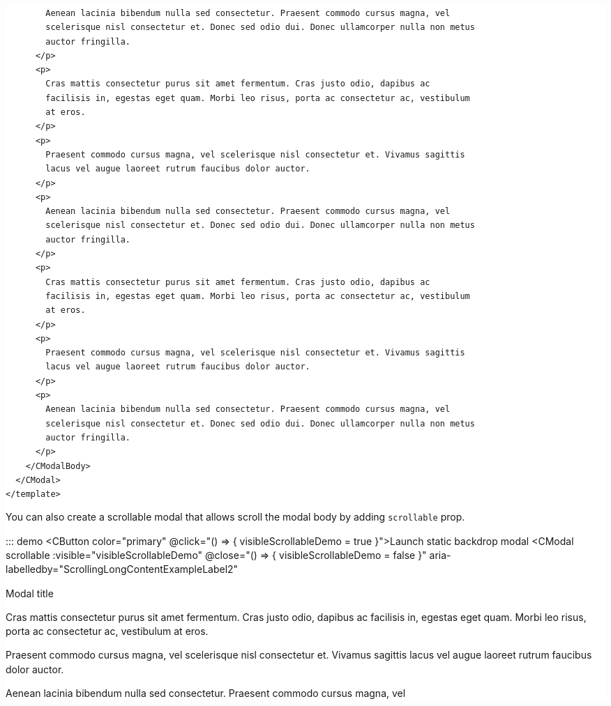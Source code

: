 ```vue
        Aenean lacinia bibendum nulla sed consectetur. Praesent commodo cursus magna, vel
        scelerisque nisl consectetur et. Donec sed odio dui. Donec ullamcorper nulla non metus
        auctor fringilla.
      </p>
      <p>
        Cras mattis consectetur purus sit amet fermentum. Cras justo odio, dapibus ac
        facilisis in, egestas eget quam. Morbi leo risus, porta ac consectetur ac, vestibulum
        at eros.
      </p>
      <p>
        Praesent commodo cursus magna, vel scelerisque nisl consectetur et. Vivamus sagittis
        lacus vel augue laoreet rutrum faucibus dolor auctor.
      </p>
      <p>
        Aenean lacinia bibendum nulla sed consectetur. Praesent commodo cursus magna, vel
        scelerisque nisl consectetur et. Donec sed odio dui. Donec ullamcorper nulla non metus
        auctor fringilla.
      </p>
      <p>
        Cras mattis consectetur purus sit amet fermentum. Cras justo odio, dapibus ac
        facilisis in, egestas eget quam. Morbi leo risus, porta ac consectetur ac, vestibulum
        at eros.
      </p>
      <p>
        Praesent commodo cursus magna, vel scelerisque nisl consectetur et. Vivamus sagittis
        lacus vel augue laoreet rutrum faucibus dolor auctor.
      </p>
      <p>
        Aenean lacinia bibendum nulla sed consectetur. Praesent commodo cursus magna, vel
        scelerisque nisl consectetur et. Donec sed odio dui. Donec ullamcorper nulla non metus
        auctor fringilla.
      </p>
    </CModalBody>
  </CModal>
</template>
```

You can also create a scrollable modal that allows scroll the modal body by adding `scrollable` prop.

::: demo
<CButton color="primary" @click="() => { visibleScrollableDemo = true }">Launch static backdrop modal</CButton>
<CModal
  scrollable
  :visible="visibleScrollableDemo"
  @close="() => { visibleScrollableDemo = false }"
  aria-labelledby="ScrollingLongContentExampleLabel2"
>
  <CModalHeader>
    <CModalTitle id="ScrollingLongContentExampleLabel2">Modal title</CModalTitle>
  </CModalHeader>
  <CModalBody>
    <p>
      Cras mattis consectetur purus sit amet fermentum. Cras justo odio, dapibus ac
      facilisis in, egestas eget quam. Morbi leo risus, porta ac consectetur ac, vestibulum
      at eros.
    </p>
    <p>
      Praesent commodo cursus magna, vel scelerisque nisl consectetur et. Vivamus sagittis
      lacus vel augue laoreet rutrum faucibus dolor auctor.
    </p>
    <p>
      Aenean lacinia bibendum nulla sed consectetur. Praesent commodo cursus magna, vel